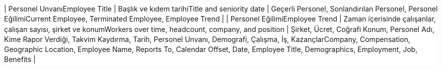 | <span data-ttu-id="aa6c4-186">Personel Unvanı</span><span class="sxs-lookup"><span data-stu-id="aa6c4-186">Employee Title</span></span>           | <span data-ttu-id="aa6c4-187">Başlık ve kıdem tarihi</span><span class="sxs-lookup"><span data-stu-id="aa6c4-187">Title and seniority date</span></span>                                                                                   | <span data-ttu-id="aa6c4-188">Geçerli Personel, Sonlandırılan Personel, Personel Eğilimi</span><span class="sxs-lookup"><span data-stu-id="aa6c4-188">Current Employee, Terminated Employee, Employee Trend</span></span> |
| <span data-ttu-id="aa6c4-189">Personel Eğilimi</span><span class="sxs-lookup"><span data-stu-id="aa6c4-189">Employee Trend</span></span>           | <span data-ttu-id="aa6c4-190">Zaman içerisinde çalışanlar, çalışan sayısı, şirket ve konum</span><span class="sxs-lookup"><span data-stu-id="aa6c4-190">Workers over time, headcount, company, and position</span></span>                                                        | <span data-ttu-id="aa6c4-191">Şirket, Ücret, Coğrafi Konum, Personel Adı, Kime Rapor Verdiği, Takvim Kaydırma, Tarih, Personel Unvanı, Demografi, Çalışma, İş, Kazançlar</span><span class="sxs-lookup"><span data-stu-id="aa6c4-191">Company, Compensation, Geographic Location, Employee Name, Reports To, Calendar Offset, Date, Employee Title, Demographics, Employment, Job, Benefits</span></span> |
